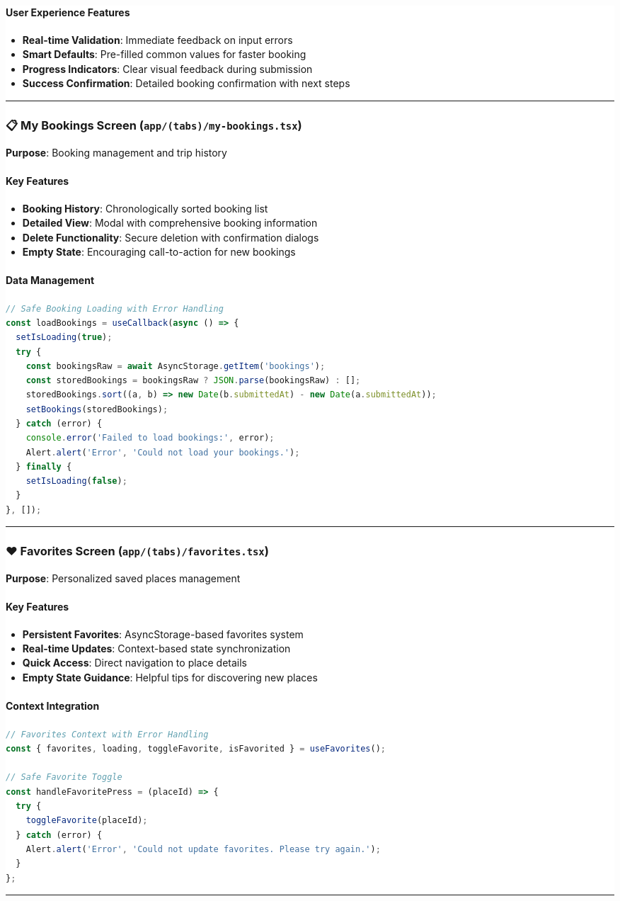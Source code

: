 #### **User Experience Features**
- **Real-time Validation**: Immediate feedback on input errors
- **Smart Defaults**: Pre-filled common values for faster booking
- **Progress Indicators**: Clear visual feedback during submission
- **Success Confirmation**: Detailed booking confirmation with next steps

---

### **📋 My Bookings Screen** (`app/(tabs)/my-bookings.tsx`)
**Purpose**: Booking management and trip history

#### **Key Features**
- **Booking History**: Chronologically sorted booking list
- **Detailed View**: Modal with comprehensive booking information
- **Delete Functionality**: Secure deletion with confirmation dialogs
- **Empty State**: Encouraging call-to-action for new bookings

#### **Data Management**
```javascript
// Safe Booking Loading with Error Handling
const loadBookings = useCallback(async () => {
  setIsLoading(true);
  try {
    const bookingsRaw = await AsyncStorage.getItem('bookings');
    const storedBookings = bookingsRaw ? JSON.parse(bookingsRaw) : [];
    storedBookings.sort((a, b) => new Date(b.submittedAt) - new Date(a.submittedAt));
    setBookings(storedBookings);
  } catch (error) {
    console.error('Failed to load bookings:', error);
    Alert.alert('Error', 'Could not load your bookings.');
  } finally {
    setIsLoading(false);
  }
}, []);
```

---

### **❤️ Favorites Screen** (`app/(tabs)/favorites.tsx`)
**Purpose**: Personalized saved places management

#### **Key Features**
- **Persistent Favorites**: AsyncStorage-based favorites system
- **Real-time Updates**: Context-based state synchronization
- **Quick Access**: Direct navigation to place details
- **Empty State Guidance**: Helpful tips for discovering new places

#### **Context Integration**
```javascript
// Favorites Context with Error Handling
const { favorites, loading, toggleFavorite, isFavorited } = useFavorites();

// Safe Favorite Toggle
const handleFavoritePress = (placeId) => {
  try {
    toggleFavorite(placeId);
  } catch (error) {
    Alert.alert('Error', 'Could not update favorites. Please try again.');
  }
};
```

---
